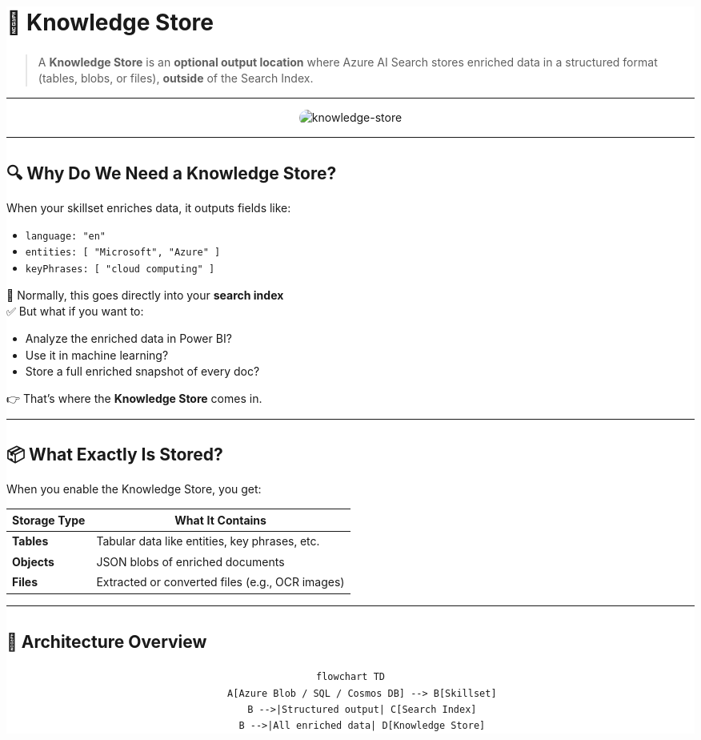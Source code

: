 # 🧠 Knowledge Store

> A **Knowledge Store** is an **optional output location** where Azure AI Search stores enriched data in a structured format (tables, blobs, or files), **outside** of the Search Index.

---

<div style="text-align: center;">
  <img src="images/knowledge-store.png" alt="knowledge-store" style="border-radius: 10px; width: 60%;">
</div>

---

## 🔍 Why Do We Need a Knowledge Store?

When your skillset enriches data, it outputs fields like:

- `language: "en"`
- `entities: [ "Microsoft", "Azure" ]`
- `keyPhrases: [ "cloud computing" ]`

📌 Normally, this goes directly into your **search index**  
✅ But what if you want to:

- Analyze the enriched data in Power BI?
- Use it in machine learning?
- Store a full enriched snapshot of every doc?

👉 That’s where the **Knowledge Store** comes in.

---

## 📦 What Exactly Is Stored?

When you enable the Knowledge Store, you get:

| Storage Type | What It Contains                                |
| ------------ | ----------------------------------------------- |
| **Tables**   | Tabular data like entities, key phrases, etc.   |
| **Objects**  | JSON blobs of enriched documents                |
| **Files**    | Extracted or converted files (e.g., OCR images) |

---

## 🧩 Architecture Overview

<div align="center">

```mermaid
flowchart TD
    A[Azure Blob / SQL / Cosmos DB] --> B[Skillset]
    B -->|Structured output| C[Search Index]
    B -->|All enriched data| D[Knowledge Store]
```
